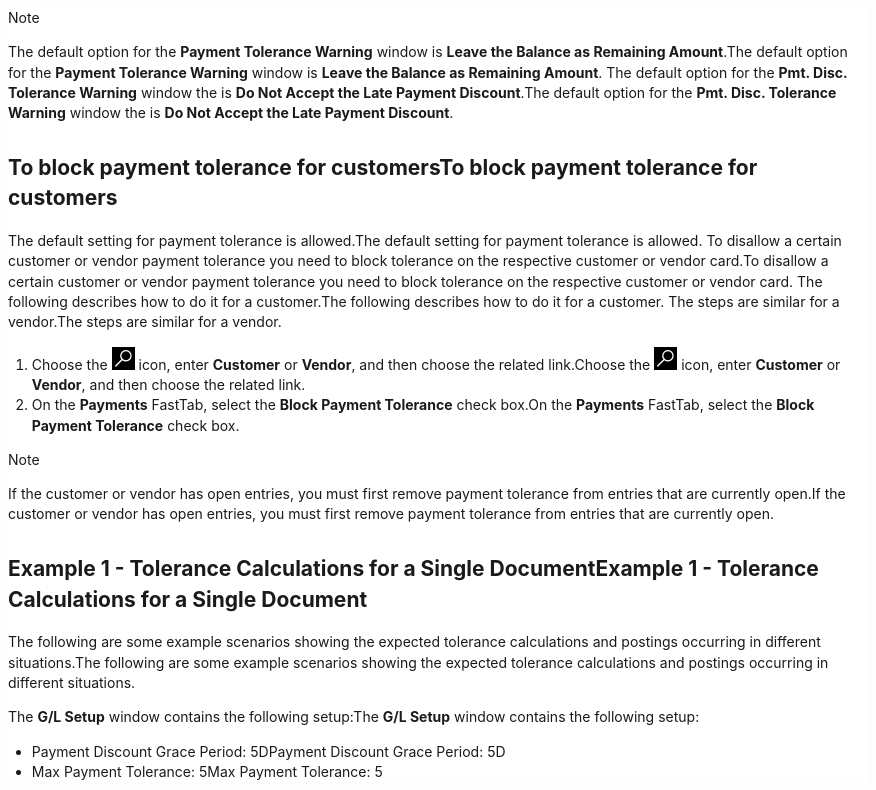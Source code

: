 > [!NOTE]  
>  <span data-ttu-id="b0eea-156">The default option for the **Payment Tolerance Warning** window is **Leave the Balance as Remaining Amount**.</span><span class="sxs-lookup"><span data-stu-id="b0eea-156">The default option for the **Payment Tolerance Warning** window is **Leave the Balance as Remaining Amount**.</span></span> <span data-ttu-id="b0eea-157">The default option for the **Pmt. Disc. Tolerance Warning** window the is **Do Not Accept the Late Payment Discount**.</span><span class="sxs-lookup"><span data-stu-id="b0eea-157">The default option for the **Pmt. Disc. Tolerance Warning** window the is **Do Not Accept the Late Payment Discount**.</span></span>

## <a name="to-block-payment-tolerance-for-customers"></a><span data-ttu-id="b0eea-158">To block payment tolerance for customers</span><span class="sxs-lookup"><span data-stu-id="b0eea-158">To block payment tolerance for customers</span></span>  
<span data-ttu-id="b0eea-159">The default setting for payment tolerance is allowed.</span><span class="sxs-lookup"><span data-stu-id="b0eea-159">The default setting for payment tolerance is allowed.</span></span> <span data-ttu-id="b0eea-160">To disallow a certain customer or vendor payment tolerance you need to block tolerance on the respective customer or vendor card.</span><span class="sxs-lookup"><span data-stu-id="b0eea-160">To disallow a certain customer or vendor payment tolerance you need to block tolerance on the respective customer or vendor card.</span></span> <span data-ttu-id="b0eea-161">The following describes how to do it for a customer.</span><span class="sxs-lookup"><span data-stu-id="b0eea-161">The following describes how to do it for a customer.</span></span> <span data-ttu-id="b0eea-162">The steps are similar for a vendor.</span><span class="sxs-lookup"><span data-stu-id="b0eea-162">The steps are similar for a vendor.</span></span>

1. <span data-ttu-id="b0eea-163">Choose the ![Search for Page or Report](media/ui-search/search_small.png "Search for Page or Report icon") icon, enter **Customer** or **Vendor**, and then choose the related link.</span><span class="sxs-lookup"><span data-stu-id="b0eea-163">Choose the ![Search for Page or Report](media/ui-search/search_small.png "Search for Page or Report icon") icon, enter **Customer** or **Vendor**, and then choose the related link.</span></span>  
2. <span data-ttu-id="b0eea-164">On the **Payments** FastTab, select the **Block Payment Tolerance** check box.</span><span class="sxs-lookup"><span data-stu-id="b0eea-164">On the **Payments** FastTab, select the **Block Payment Tolerance** check box.</span></span>  

> [!NOTE]  
>  <span data-ttu-id="b0eea-165">If the customer or vendor has open entries, you must first remove payment tolerance from entries that are currently open.</span><span class="sxs-lookup"><span data-stu-id="b0eea-165">If the customer or vendor has open entries, you must first remove payment tolerance from entries that are currently open.</span></span>

## <a name="example-1---tolerance-calculations-for-a-single-document"></a><span data-ttu-id="b0eea-166">Example 1 - Tolerance Calculations for a Single Document</span><span class="sxs-lookup"><span data-stu-id="b0eea-166">Example 1 - Tolerance Calculations for a Single Document</span></span>
<span data-ttu-id="b0eea-167">The following are some example scenarios showing the expected tolerance calculations and postings occurring in different situations.</span><span class="sxs-lookup"><span data-stu-id="b0eea-167">The following are some example scenarios showing the expected tolerance calculations and postings occurring in different situations.</span></span>  

<span data-ttu-id="b0eea-168">The **G/L Setup** window contains the following setup:</span><span class="sxs-lookup"><span data-stu-id="b0eea-168">The **G/L Setup** window contains the following setup:</span></span>
- <span data-ttu-id="b0eea-169">Payment Discount Grace Period: 5D</span><span class="sxs-lookup"><span data-stu-id="b0eea-169">Payment Discount Grace Period: 5D</span></span>  
- <span data-ttu-id="b0eea-170">Max Payment Tolerance: 5</span><span class="sxs-lookup"><span data-stu-id="b0eea-170">Max Payment Tolerance: 5</span></span>  
